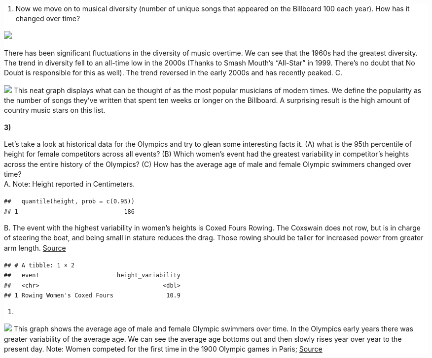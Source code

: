 1.  Now we move on to musical diversity (number of unique songs that
    appeared on the Billboard 100 each year). How has it changed over
    time?

<img src= "Homework1_SeanPierce_files/figure-markdown_strict/unnamed-chunk-14-1.png" />

There has been significant fluctuations in the diversity of music
overtime. We can see that the 1960s had the greatest diversity. The
trend in diversity fell to an all-time low in the 2000s (Thanks to Smash
Mouth’s “All-Star” in 1999. There’s no doubt that No Doubt is
responsible for this as well). The trend reversed in the early 2000s and
has recently peaked. C.

![]("Homework1_SeanPierce_files/figure-markdown_strict/unnamed-chunk-16-1.png")
This neat graph displays what can be thought of as the most popular
musicians of modern times. We define the popularity as the number of
songs they’ve written that spent ten weeks or longer on the Billboard. A
surprising result is the high amount of country music stars on this
list.

**3)**

Let’s take a look at historical data for the Olympics and try to glean
some interesting facts it. (A) what is the 95th percentile of height for
female competitors across all events? (B) Which women’s event had the
greatest variability in competitor’s heights across the entire history
of the Olympics? (C) How has the average age of male and female Olympic
swimmers changed over time?  
A. Note: Height reported in Centimeters.

    ##   quantile(height, prob = c(0.95))
    ## 1                              186

B. The event with the highest variability in women’s heights is Coxed
Fours Rowing. The Coxswain does not row, but is in charge of steering
the boat, and being small in stature reduces the drag. Those rowing
should be taller for increased power from greater arm length.
[Source](https://en.wikipedia.org/wiki/Coxswain_(rowing))

    ## # A tibble: 1 × 2
    ##   event                      height_variability
    ##   <chr>                                   <dbl>
    ## 1 Rowing Women's Coxed Fours               10.9

1.  

![](Homework1_SeanPierce_files/figure-markdown_strict/unnamed-chunk-23-1.png)
This graph shows the average age of male and female Olympic swimmers
over time. In the Olympics early years there was greater variability of
the average age. We can see the average age bottoms out and then slowly
rises year over year to the present day. Note: Women competed for the
first time in the 1900 Olympic games in Paris;
[Source](https://olympics.com/ioc/faq/history-and-origin-of-the-games/when-did-women-first-compete-in-the-olympic-games)
